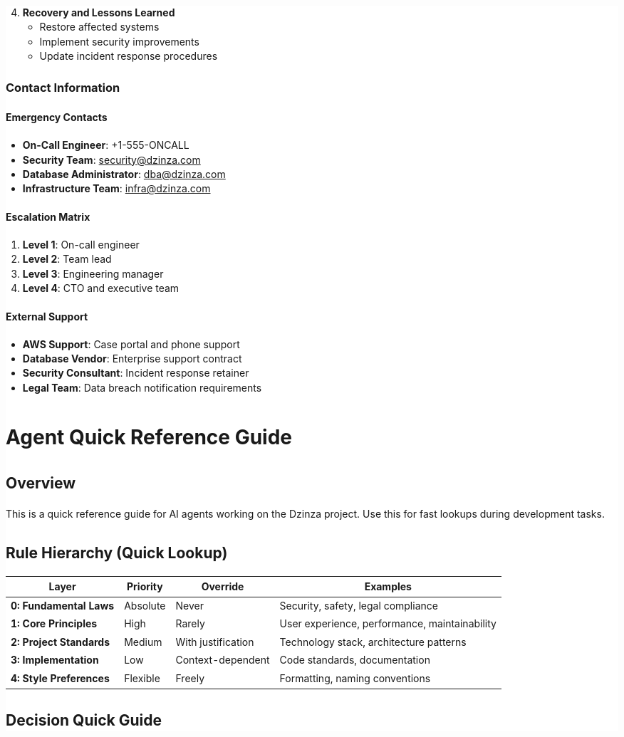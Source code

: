 4. **Recovery and Lessons Learned**
   - Restore affected systems
   - Implement security improvements
   - Update incident response procedures

### Contact Information

#### Emergency Contacts

- **On-Call Engineer**: +1-555-ONCALL
- **Security Team**: security@dzinza.com
- **Database Administrator**: dba@dzinza.com
- **Infrastructure Team**: infra@dzinza.com

#### Escalation Matrix

1. **Level 1**: On-call engineer
2. **Level 2**: Team lead
3. **Level 3**: Engineering manager
4. **Level 4**: CTO and executive team

#### External Support

- **AWS Support**: Case portal and phone support
- **Database Vendor**: Enterprise support contract
- **Security Consultant**: Incident response retainer
- **Legal Team**: Data breach notification requirements

# Agent Quick Reference Guide

## Overview

This is a quick reference guide for AI agents working on the Dzinza project. Use this for fast lookups during development tasks.

## Rule Hierarchy (Quick Lookup)

| Layer                    | Priority | Override           | Examples                                      |
| ------------------------ | -------- | ------------------ | --------------------------------------------- |
| **0: Fundamental Laws**  | Absolute | Never              | Security, safety, legal compliance            |
| **1: Core Principles**   | High     | Rarely             | User experience, performance, maintainability |
| **2: Project Standards** | Medium   | With justification | Technology stack, architecture patterns       |
| **3: Implementation**    | Low      | Context-dependent  | Code standards, documentation                 |
| **4: Style Preferences** | Flexible | Freely             | Formatting, naming conventions                |

## Decision Quick Guide
